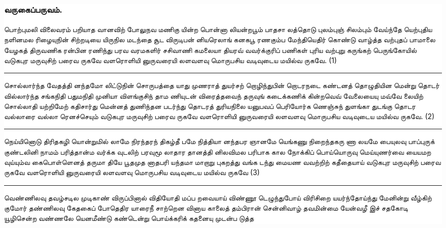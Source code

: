 ### வருகைப்பருவம்.

பொற்புமலி விலைவரம் பறியாத வானவிற்
போலுநவ மணிகு யின்ற
பொன்னா லியன்றபூம் பாதசா லத்தொடு
புலம்புஞ் சிலம்பும் வேய்ந்தே
யெற்புதிய நளினமல ரிழையுநின் சிற்றடியை
யிருநில மடந்தை சூட
விருடிபன் னியரெலாங் கனகபூ ரணகும்ப
மேந்தியெதிர் கொண்டு வாழ்த்த
வற்புதப் பாமாலை யேழகத் திருவணிக
ரன்பின ரணிந்து பரவ
வரமகளிர் சசிவாணி கமலையா தியரவ்
வவர்க்குரிப் பணிகள் புரிய
வற்புறு கருங்கற் பெருங்கோயில் வடுகபுர
மருவுசிற் பரைவ ருகவே
வளரொளியி னுருவரையி லளவளவு மொருபசிய
வடிவுடைய மயில்வ ருகவே. (1)
_________
சொல்லார்ந்த வேதத்தி னந்தமோ லிட்டுநின்
சொருபத்தை யாது முணராத்
துயர்சற் றொழிந்துபின் றொடரநடை கண்டனத்
தொழுதியின மென்று தொடர்
வில்லார்ந்த சங்கநிதி பதுமநிதி முனியா
விளங்குசிந் தாம ணியுடன்
விரைத்தவைந் தருவுங் கடைக்கணிக் கின்றவெவ்
வேலையையு மவ்வே லையிற்
சொல்லாதி யற்றிமேற் கதிசார்து மென்னத்
துணிந்தன படர்ந்து தொடரத்
துரியநிலை யனுபவப் பெரியோர்க ணெஞ்சுந்
துளங்கா துடங்கு தொடர
வல்லாரை வல்லா ரெனச்செயும் வடுகபுர
மருவுசிற் பரைவ ருகவே
வளரொளியி னுருவரையி லளவளவு மொருபசிய
வடிவுடைய மயில்வ ருகவே. (2)
________
நெய்யினொடு திரிதகழி யொன்றுமில் லாமே
நிரந்தரந் திகழ்தீ பமே
நித்தியா னந்தபர ஞானமே யெங்கணு
நிறைந்தகரு ணா லயமே
பையுலவு பாப்புருக் குண்டலினி நாமம்
பரித்தான்ம வர்க்க வுடலிற்
பரவுமூ லாதார தானத்தி னிலவிமல
பரிபாக கால நோக்கிப்
பொய்யொருவு மெய்யுணர்வை யையமற வுய்யும்வ
கைபொள்ளெனத் தருமா தியே
பூதமுத னாதபரி யந்தமா மாறாறு
புகறத்து வங்க டந்து
மையண வவற்றிற் கதீதையாய் வடுகபுர
மருவுசிற் பரைவ ருகவே
வளரொளியி னுருவரையி லளவளவு மொருபசிய
வடிவுடைய மயில்வ ருகவே (3)
_________
வெண்ணிலவு தவழ்சடில முடிகாண் விருப்பினால்
விதியோதி மப்ப றவையாய்
விண்ணூ டெழுந்துபோய் விரிசிறை யயர்ந்தோய்ந்து
மேனின்று வீழ்கிற் குமோர்
தண்ணிலவு கேதகைப் போதெதிர யாரைநீ
சாற்றென வினாய காலைத்
தம்பிரான் சென்னிவாழ் தவமின்மை யேன்வழீ
இச் சதகோடி யூழிசென்ற
வண்ணலே யெனமீண்டு கண்டென்று பொய்க்கரிக்
கதனையு முடன்ப டுத்த
